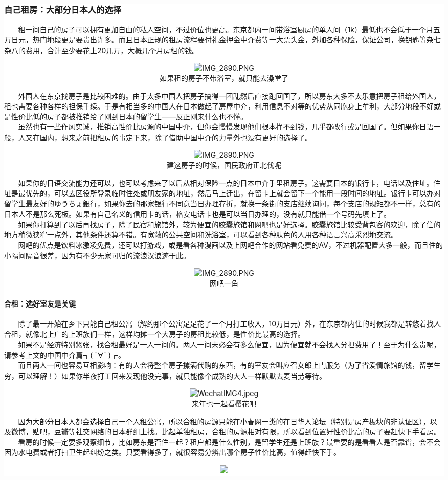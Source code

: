 
### 自己租房：大部分日本人的选择

&#160; &#160; &#160; &#160;租一间自己的房子可以拥有更加自由的私人空间，不过价位也更高。东京都内一间带浴室厨房的单人间（1k）最低也不会低于一个月五万日元，热门地段更是要贵出许多。而且日本正规的租房流程要付礼金押金中介费等一大票头金，外加各种保险，保证公司，换钥匙等杂七杂八的费用，合计至少要花上20几万，大概几个月房租的钱。  
<div align="center">
<img src="https://i.loli.net/2018/09/10/5b9686733ea14.png"  width="80%"  alt="IMG_2890.PNG" title="IMG_2890.PNG" />	
<figcaption>如果租的房子不带浴室，就只能去澡堂了</figcaption>
</div>

&#160; &#160; &#160; &#160;外国人在东京找房子是比较困难的。由于太多中国人把房子搞得一团乱然后直接跑回国了，所以房东大多不太乐意把房子租给外国人，租也需要各种各样的担保手续。于是有相当多的中国人在日本做起了房屋中介，利用信息不对等的优势从同胞身上牟利，大部分地段不好或是性价比低的房子都被推销给了刚到日本的留学生——反正刚来什么也不懂。  
&#160; &#160; &#160; &#160;虽然也有一些作风实诚，推销高性价比房源的中国中介，但你会慢慢发现他们根本挣不到钱，几乎都改行或是回国了。但如果你日语一般，人又在国内，想来之前把租房的事定下来，除了借助中国中介的力量外也没有更好的选择了。
<div align="center">
<img src="https://i.loli.net/2018/09/11/5b97c8595ff5c.png"  width="80%"  alt="IMG_2890.PNG" title="IMG_2890.PNG" />	
<figcaption>建这房子的时候，国民政府正北伐呢</figcaption>
</div>

&#160; &#160; &#160; &#160;如果你的日语交流能力还可以，也可以考虑来了以后从相对保险一点的日本中介手里租房子。这需要日本的银行卡，电话以及住址。住址是最优先的，可以去区役所登录临时住处或朋友家的地址，然后马上迁出，在留卡上就会留下一个能用一段时间的地址。银行卡可以办对留学生最友好的ゆうちょ銀行，如果你去的那家银行不同意当日办理存折，就换一条街的支店继续询问，每个支店的规矩都不一样，总有的日本人不是那么死板。如果有自己名义的信用卡的话，格安电话卡也是可以当日办理的，没有就只能借一个号码先填上了。  
&#160; &#160; &#160; &#160;如果你打算到了以后再找房子，除了民宿和旅馆外，较为便宜的胶囊旅馆和网吧也是好选择。胶囊旅馆比较受背包客的欢迎，除了住的地方稍微狭窄一点外，其他条件还算不错。有宽敞的公共空间和洗浴室，可以看到各种肤色的人用各种语言兴高采烈地交流。  
&#160; &#160; &#160; &#160;网吧的优点是饮料冰激凌免费，还可以打游戏，或是看各种漫画以及上网吧合作的网站看免费的AV，不过机器配置大多一般，而且住的小隔间隔音很差，因为有不少无家可归的流浪汉浪迹于此。
<div align="center">
<img src="https://i.loli.net/2018/09/10/5b968b3db4a7a.jpg"  width="80%"  alt="IMG_2890.PNG" title="IMG_2890.PNG" />	
<figcaption>网吧一角</figcaption>
</div>

#### 合租：选好室友是关键

&#160; &#160; &#160; &#160;除了最一开始在乡下只能自己租公寓（解约那个公寓足足花了一个月打工收入，10万日元）外，在东京都内住的时候我都是转悠着找人合租，就像北上广的上班族们一样，这样均摊一个大房子的房租比较低，是性价比最高的选择。  
&#160; &#160; &#160; &#160;如果不是经济特别紧张，找合租最好是一人一间的。两人一间未必会有多么便宜，因为便宜就不会找人分担费用了！至于为什么贵呢，请参考上文的中国中介篇┓( ´∀` )┏。  
&#160; &#160; &#160; &#160;而且两人一间也容易互相影响：有的人会将整个房子摞满代购的东西，有的室友会叫应召女郎上门服务（为了省爱情旅馆的钱，留学生穷，可以理解！）如果你半夜打工回来发现他没完事，就只能像个成熟的大人一样默默去麦当劳等待。
<div align="center">
<img src="https://i.loli.net/2018/09/11/5b97c8595d952.jpeg" width="80%"alt="WechatIMG4.jpeg" title="WechatIMG4.jpeg" />
<figcaption>来年也一起看樱花吧</figcaption>
</div> 

&#160; &#160; &#160; &#160;因为大部分日本人都会选择自己一个人租公寓，所以合租的房源只能在小春网一类的在日华人论坛（特别是房产板块的非认证区），以及微博，贴吧，豆瓣等社交网络的日本群组上找。比起单独租房，合租的房源相对有限，所以看到位置好性价比高的房子要赶快下手看房。  
&#160; &#160; &#160; &#160;看房的时候一定要多观察细节，比如房东是否住一起？租户都是什么性别，是留学生还是上班族？最重要的是看看人是否靠谱，会不会因为水电费或者打扫卫生起纠纷之类。只要看得多了，就很容易分辨出哪个房子性价比高，值得赶快下手。

<div align="center">
<img src="https://i.loli.net/2018/09/12/5b991ceeadbdc.png" width="80%"/>
